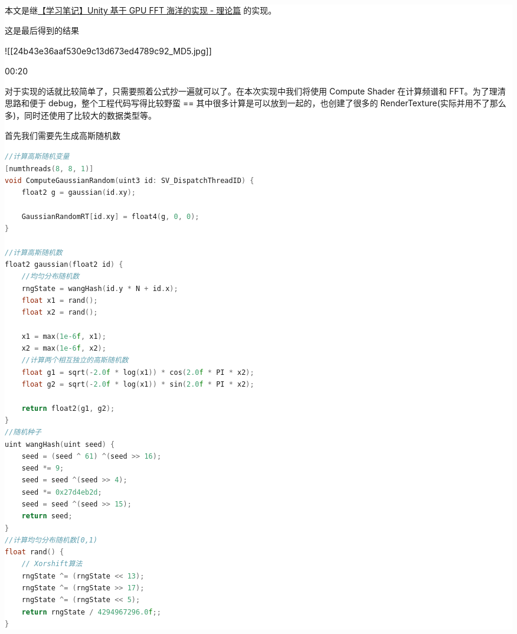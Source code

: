 本文是继[【学习笔记】Unity 基于 GPU FFT 海洋的实现 - 理论篇](https://zhuanlan.zhihu.com/p/95482541) 的实现。

这是最后得到的结果

![[24b43e36aaf530e9c13d673ed4789c92_MD5.jpg]]

00:20

对于实现的话就比较简单了，只需要照着公式抄一遍就可以了。在本次实现中我们将使用 Compute Shader 在计算频谱和 FFT。为了理清思路和便于 debug，整个工程代码写得比较野蛮 == 其中很多计算是可以放到一起的，也创建了很多的 RenderTexture(实际并用不了那么多)，同时还使用了比较大的数据类型等。

首先我们需要先生成高斯随机数

```c
//计算高斯随机变量
[numthreads(8, 8, 1)]
void ComputeGaussianRandom(uint3 id: SV_DispatchThreadID) {
    float2 g = gaussian(id.xy);

    GaussianRandomRT[id.xy] = float4(g, 0, 0);
}

//计算高斯随机数
float2 gaussian(float2 id) {
    //均匀分布随机数
    rngState = wangHash(id.y * N + id.x);
    float x1 = rand();
    float x2 = rand();

    x1 = max(1e-6f, x1);
    x2 = max(1e-6f, x2);
    //计算两个相互独立的高斯随机数
    float g1 = sqrt(-2.0f * log(x1)) * cos(2.0f * PI * x2);
    float g2 = sqrt(-2.0f * log(x1)) * sin(2.0f * PI * x2);

    return float2(g1, g2);
}
//随机种子
uint wangHash(uint seed) {
    seed = (seed ^ 61) ^(seed >> 16);
    seed *= 9;
    seed = seed ^(seed >> 4);
    seed *= 0x27d4eb2d;
    seed = seed ^(seed >> 15);
    return seed;
}
//计算均匀分布随机数[0,1)
float rand() {
    // Xorshift算法
    rngState ^= (rngState << 13);
    rngState ^= (rngState >> 17);
    rngState ^= (rngState << 5);
    return rngState / 4294967296.0f;;
}
```
